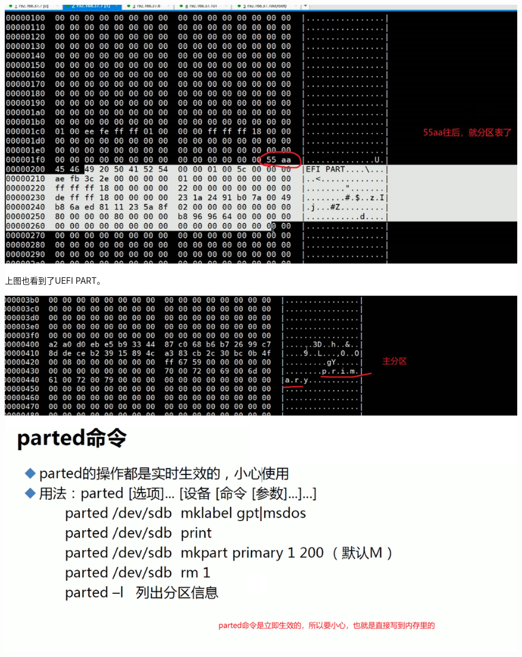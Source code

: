![img](2-MBR和GPT分区管理.assets/clip_image253.jpg)

上图也看到了UEFI PART。

![img](2-MBR和GPT分区管理.assets/clip_image255.jpg)

![img](2-MBR和GPT分区管理.assets/clip_image256.png)
